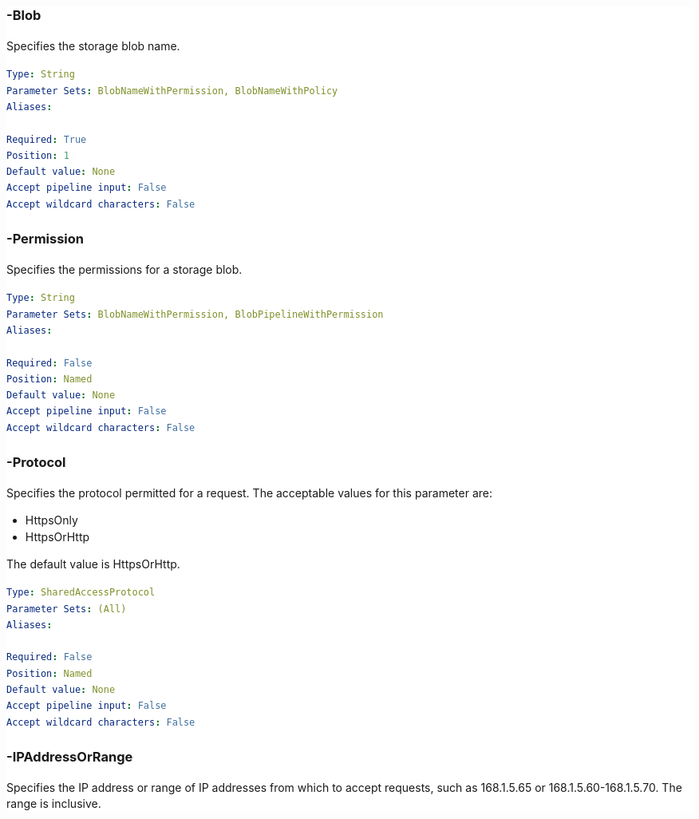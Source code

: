 ### -Blob
Specifies the storage blob name.

```yaml
Type: String
Parameter Sets: BlobNameWithPermission, BlobNameWithPolicy
Aliases: 

Required: True
Position: 1
Default value: None
Accept pipeline input: False
Accept wildcard characters: False
```

### -Permission
Specifies the permissions for a storage blob.

```yaml
Type: String
Parameter Sets: BlobNameWithPermission, BlobPipelineWithPermission
Aliases: 

Required: False
Position: Named
Default value: None
Accept pipeline input: False
Accept wildcard characters: False
```

### -Protocol
Specifies the protocol permitted for a request.
The acceptable values for this parameter are:
* HttpsOnly
* HttpsOrHttp

The default value is HttpsOrHttp.

```yaml
Type: SharedAccessProtocol
Parameter Sets: (All)
Aliases: 

Required: False
Position: Named
Default value: None
Accept pipeline input: False
Accept wildcard characters: False
```

### -IPAddressOrRange
Specifies the IP address or range of IP addresses from which to accept requests, such as 168.1.5.65 or 168.1.5.60-168.1.5.70.
The range is inclusive.
